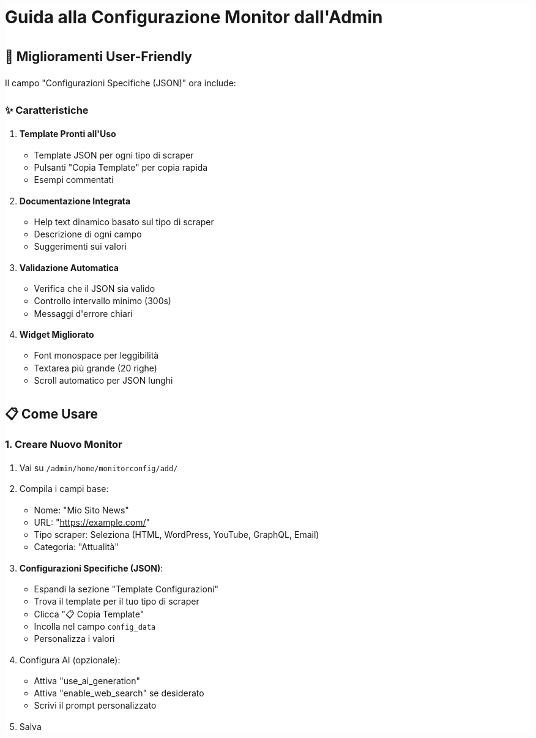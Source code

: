 # Guida alla Configurazione Monitor dall'Admin

## 🎯 Miglioramenti User-Friendly

Il campo "Configurazioni Specifiche (JSON)" ora include:

### ✨ Caratteristiche

1. **Template Pronti all'Uso**
   - Template JSON per ogni tipo di scraper
   - Pulsanti "Copia Template" per copia rapida
   - Esempi commentati

2. **Documentazione Integrata**
   - Help text dinamico basato sul tipo di scraper
   - Descrizione di ogni campo
   - Suggerimenti sui valori

3. **Validazione Automatica**
   - Verifica che il JSON sia valido
   - Controllo intervallo minimo (300s)
   - Messaggi d'errore chiari

4. **Widget Migliorato**
   - Font monospace per leggibilità
   - Textarea più grande (20 righe)
   - Scroll automatico per JSON lunghi

## 📋 Come Usare

### 1. Creare Nuovo Monitor

1. Vai su `/admin/home/monitorconfig/add/`
2. Compila i campi base:
   - Nome: "Mio Sito News"
   - URL: "https://example.com/"
   - Tipo scraper: Seleziona (HTML, WordPress, YouTube, GraphQL, Email)
   - Categoria: "Attualità"

3. **Configurazioni Specifiche (JSON)**:
   - Espandi la sezione "Template Configurazioni"
   - Trova il template per il tuo tipo di scraper
   - Clicca "📋 Copia Template"
   - Incolla nel campo `config_data`
   - Personalizza i valori

4. Configura AI (opzionale):
   - Attiva "use_ai_generation"
   - Attiva "enable_web_search" se desiderato
   - Scrivi il prompt personalizzato

5. Salva
